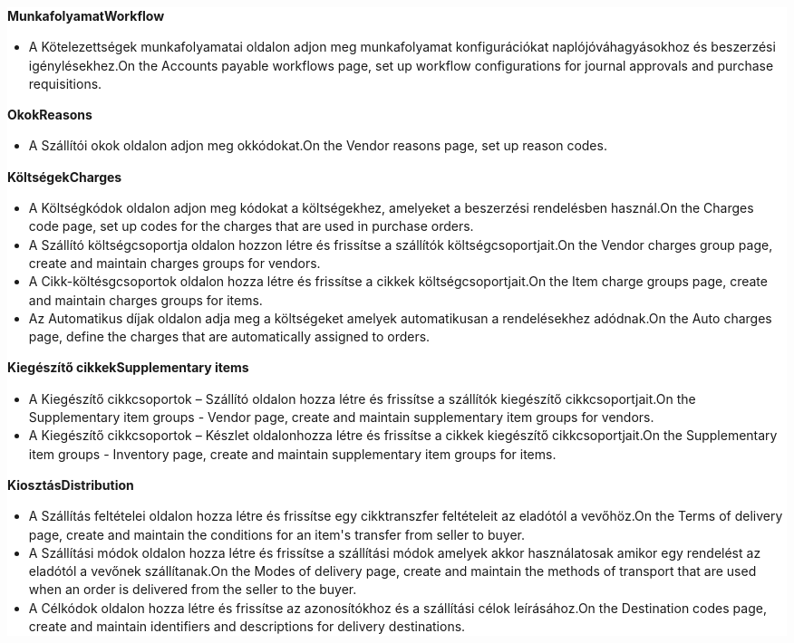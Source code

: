 <span data-ttu-id="aeb8a-138">**Munkafolyamat**</span><span class="sxs-lookup"><span data-stu-id="aeb8a-138">**Workflow**</span></span>

-   <span data-ttu-id="aeb8a-139">A Kötelezettségek munkafolyamatai oldalon adjon meg munkafolyamat konfigurációkat naplójóváhagyásokhoz és beszerzési igénylésekhez.</span><span class="sxs-lookup"><span data-stu-id="aeb8a-139">On the Accounts payable workflows page, set up workflow configurations for journal approvals and purchase requisitions.</span></span>

<span data-ttu-id="aeb8a-140">**Okok**</span><span class="sxs-lookup"><span data-stu-id="aeb8a-140">**Reasons**</span></span>

-   <span data-ttu-id="aeb8a-141">A Szállítói okok oldalon adjon meg okkódokat.</span><span class="sxs-lookup"><span data-stu-id="aeb8a-141">On the Vendor reasons page, set up reason codes.</span></span>

<span data-ttu-id="aeb8a-142">**Költségek**</span><span class="sxs-lookup"><span data-stu-id="aeb8a-142">**Charges**</span></span>

-   <span data-ttu-id="aeb8a-143">A Költségkódok oldalon adjon meg kódokat a költségekhez, amelyeket a beszerzési rendelésben használ.</span><span class="sxs-lookup"><span data-stu-id="aeb8a-143">On the Charges code page, set up codes for the charges that are used in purchase orders.</span></span>
-   <span data-ttu-id="aeb8a-144">A Szállító költségcsoportja oldalon hozzon létre és frissítse a szállítók költségcsoportjait.</span><span class="sxs-lookup"><span data-stu-id="aeb8a-144">On the Vendor charges group page, create and maintain charges groups for vendors.</span></span>
-   <span data-ttu-id="aeb8a-145">A Cikk-költésgcsoportok oldalon hozza létre és frissítse a cikkek költségcsoportjait.</span><span class="sxs-lookup"><span data-stu-id="aeb8a-145">On the Item charge groups page, create and maintain charges groups for items.</span></span>
-   <span data-ttu-id="aeb8a-146">Az Automatikus díjak oldalon adja meg a költségeket amelyek automatikusan a rendelésekhez adódnak.</span><span class="sxs-lookup"><span data-stu-id="aeb8a-146">On the Auto charges page, define the charges that are automatically assigned to orders.</span></span>

<span data-ttu-id="aeb8a-147">**Kiegészítő cikkek**</span><span class="sxs-lookup"><span data-stu-id="aeb8a-147">**Supplementary items**</span></span>

-   <span data-ttu-id="aeb8a-148">A Kiegészítő cikkcsoportok – Szállító oldalon hozza létre és frissítse a szállítók kiegészítő cikkcsoportjait.</span><span class="sxs-lookup"><span data-stu-id="aeb8a-148">On the Supplementary item groups - Vendor page, create and maintain supplementary item groups for vendors.</span></span>
-   <span data-ttu-id="aeb8a-149">A Kiegészítő cikkcsoportok – Készlet oldalonhozza létre és frissítse a cikkek kiegészítő cikkcsoportjait.</span><span class="sxs-lookup"><span data-stu-id="aeb8a-149">On the Supplementary item groups - Inventory page, create and maintain supplementary item groups for items.</span></span>

<span data-ttu-id="aeb8a-150">**Kiosztás**</span><span class="sxs-lookup"><span data-stu-id="aeb8a-150">**Distribution**</span></span>

-   <span data-ttu-id="aeb8a-151">A Szállítás feltételei oldalon hozza létre és frissítse egy cikktranszfer feltételeit az eladótól a vevőhöz.</span><span class="sxs-lookup"><span data-stu-id="aeb8a-151">On the Terms of delivery page, create and maintain the conditions for an item's transfer from seller to buyer.</span></span>
-   <span data-ttu-id="aeb8a-152">A Szállítási módok oldalon hozza létre és frissítse a szállítási módok amelyek akkor használatosak amikor egy rendelést az eladótól a vevőnek szállítanak.</span><span class="sxs-lookup"><span data-stu-id="aeb8a-152">On the Modes of delivery page, create and maintain the methods of transport that are used when an order is delivered from the seller to the buyer.</span></span>
-   <span data-ttu-id="aeb8a-153">A Célkódok oldalon hozza létre és frissítse az azonosítókhoz és a szállítási célok leírásához.</span><span class="sxs-lookup"><span data-stu-id="aeb8a-153">On the Destination codes page, create and maintain identifiers and descriptions for delivery destinations.</span></span>
